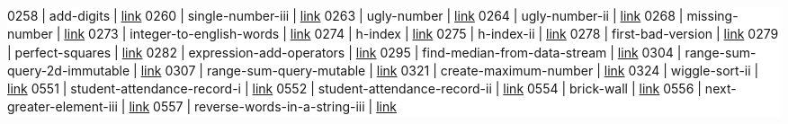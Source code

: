 0258 | add-digits | [link](./solutions/0258.add-digits.md)
0260 | single-number-iii | [link](./solutions/0260.single-number-iii.md)
0263 | ugly-number | [link](./solutions/0263.ugly-number.md)
0264 | ugly-number-ii | [link](./solutions/0264.ugly-number-ii.md)
0268 | missing-number | [link](./solutions/0268.missing-number.md)
0273 | integer-to-english-words | [link](./solutions/0273.integer-to-english-words.md)
0274 | h-index | [link](./solutions/0274.h-index.md)
0275 | h-index-ii | [link](./solutions/0275.h-index-ii.md)
0278 | first-bad-version | [link](./solutions/0278.first-bad-version.md)
0279 | perfect-squares | [link](./solutions/0279.perfect-squares.md)
0282 | expression-add-operators | [link](./solutions/0282.expression-add-operators.md)
0295 | find-median-from-data-stream | [link](./solutions/0295.find-median-from-data-stream.md)
0304 | range-sum-query-2d-immutable | [link](./solutions/0304.range-sum-query-2d-immutable.md)
0307 | range-sum-query-mutable | [link](./solutions/0307.range-sum-query-mutable.md)
0321 | create-maximum-number | [link](./solutions/0321.create-maximum-number.md)
0324 | wiggle-sort-ii | [link](./solutions/0324.wiggle-sort-ii.md)
0551 | student-attendance-record-i | [link](./solutions/0551.student-attendance-record-i.md)
0552 | student-attendance-record-ii | [link](./solutions/0552.student-attendance-record-ii.md)
0554 | brick-wall | [link](./solutions/0554.brick-wall.md)
0556 | next-greater-element-iii | [link](./solutions/0556.next-greater-element-iii.md)
0557 | reverse-words-in-a-string-iii | [link](./solutions/0557.reverse-words-in-a-string-iii.md)
